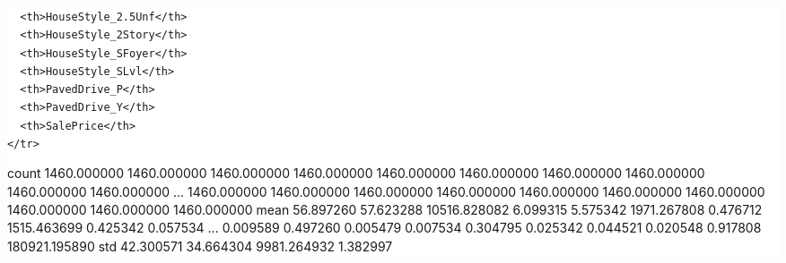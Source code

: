       <th>HouseStyle_2.5Unf</th>
      <th>HouseStyle_2Story</th>
      <th>HouseStyle_SFoyer</th>
      <th>HouseStyle_SLvl</th>
      <th>PavedDrive_P</th>
      <th>PavedDrive_Y</th>
      <th>SalePrice</th>
    </tr>
  </thead>
  <tbody>
    <tr>
      <th>count</th>
      <td>1460.000000</td>
      <td>1460.000000</td>
      <td>1460.000000</td>
      <td>1460.000000</td>
      <td>1460.000000</td>
      <td>1460.000000</td>
      <td>1460.000000</td>
      <td>1460.000000</td>
      <td>1460.000000</td>
      <td>1460.000000</td>
      <td>...</td>
      <td>1460.000000</td>
      <td>1460.000000</td>
      <td>1460.000000</td>
      <td>1460.000000</td>
      <td>1460.000000</td>
      <td>1460.000000</td>
      <td>1460.000000</td>
      <td>1460.000000</td>
      <td>1460.000000</td>
      <td>1460.000000</td>
    </tr>
    <tr>
      <th>mean</th>
      <td>56.897260</td>
      <td>57.623288</td>
      <td>10516.828082</td>
      <td>6.099315</td>
      <td>5.575342</td>
      <td>1971.267808</td>
      <td>0.476712</td>
      <td>1515.463699</td>
      <td>0.425342</td>
      <td>0.057534</td>
      <td>...</td>
      <td>0.009589</td>
      <td>0.497260</td>
      <td>0.005479</td>
      <td>0.007534</td>
      <td>0.304795</td>
      <td>0.025342</td>
      <td>0.044521</td>
      <td>0.020548</td>
      <td>0.917808</td>
      <td>180921.195890</td>
    </tr>
    <tr>
      <th>std</th>
      <td>42.300571</td>
      <td>34.664304</td>
      <td>9981.264932</td>
      <td>1.382997</td>
